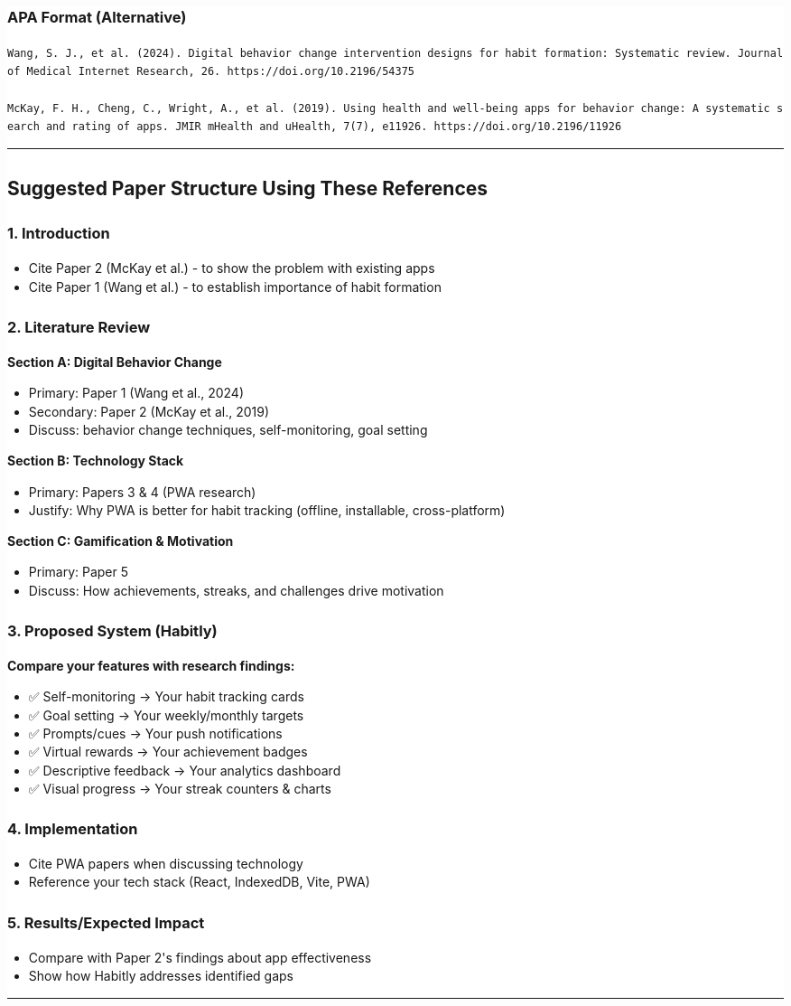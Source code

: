 ### APA Format (Alternative)
```
Wang, S. J., et al. (2024). Digital behavior change intervention designs for habit formation: Systematic review. Journal of Medical Internet Research, 26. https://doi.org/10.2196/54375

McKay, F. H., Cheng, C., Wright, A., et al. (2019). Using health and well-being apps for behavior change: A systematic search and rating of apps. JMIR mHealth and uHealth, 7(7), e11926. https://doi.org/10.2196/11926
```

---

## Suggested Paper Structure Using These References

### 1. Introduction
- Cite Paper 2 (McKay et al.) - to show the problem with existing apps
- Cite Paper 1 (Wang et al.) - to establish importance of habit formation

### 2. Literature Review
**Section A: Digital Behavior Change**
- Primary: Paper 1 (Wang et al., 2024)
- Secondary: Paper 2 (McKay et al., 2019)
- Discuss: behavior change techniques, self-monitoring, goal setting

**Section B: Technology Stack**
- Primary: Papers 3 & 4 (PWA research)
- Justify: Why PWA is better for habit tracking (offline, installable, cross-platform)

**Section C: Gamification & Motivation**
- Primary: Paper 5
- Discuss: How achievements, streaks, and challenges drive motivation

### 3. Proposed System (Habitly)
**Compare your features with research findings:**
- ✅ Self-monitoring → Your habit tracking cards
- ✅ Goal setting → Your weekly/monthly targets
- ✅ Prompts/cues → Your push notifications
- ✅ Virtual rewards → Your achievement badges
- ✅ Descriptive feedback → Your analytics dashboard
- ✅ Visual progress → Your streak counters & charts

### 4. Implementation
- Cite PWA papers when discussing technology
- Reference your tech stack (React, IndexedDB, Vite, PWA)

### 5. Results/Expected Impact
- Compare with Paper 2's findings about app effectiveness
- Show how Habitly addresses identified gaps

---
